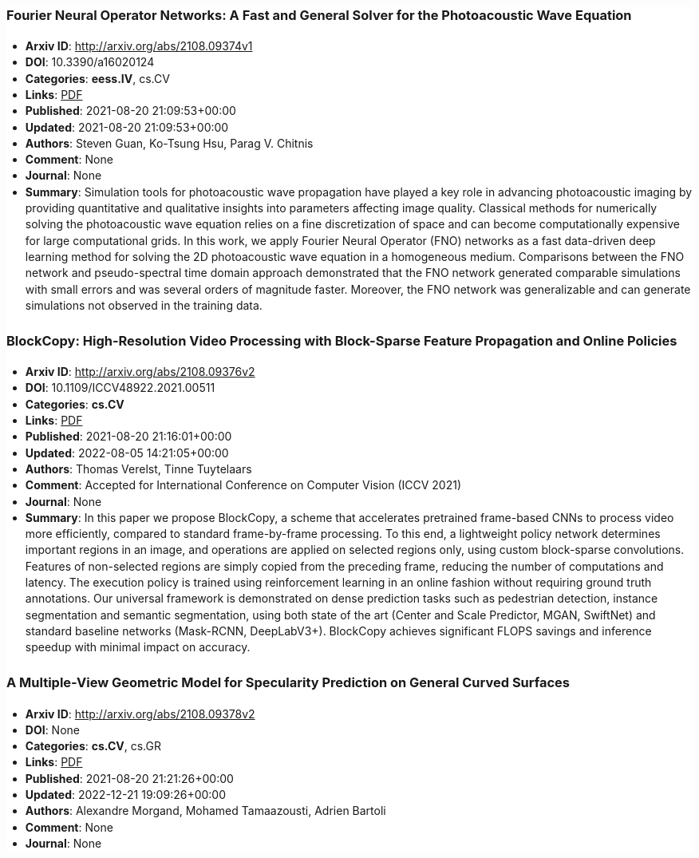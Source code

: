 

### Fourier Neural Operator Networks: A Fast and General Solver for the Photoacoustic Wave Equation
- **Arxiv ID**: http://arxiv.org/abs/2108.09374v1
- **DOI**: 10.3390/a16020124
- **Categories**: **eess.IV**, cs.CV
- **Links**: [PDF](http://arxiv.org/pdf/2108.09374v1)
- **Published**: 2021-08-20 21:09:53+00:00
- **Updated**: 2021-08-20 21:09:53+00:00
- **Authors**: Steven Guan, Ko-Tsung Hsu, Parag V. Chitnis
- **Comment**: None
- **Journal**: None
- **Summary**: Simulation tools for photoacoustic wave propagation have played a key role in advancing photoacoustic imaging by providing quantitative and qualitative insights into parameters affecting image quality. Classical methods for numerically solving the photoacoustic wave equation relies on a fine discretization of space and can become computationally expensive for large computational grids. In this work, we apply Fourier Neural Operator (FNO) networks as a fast data-driven deep learning method for solving the 2D photoacoustic wave equation in a homogeneous medium. Comparisons between the FNO network and pseudo-spectral time domain approach demonstrated that the FNO network generated comparable simulations with small errors and was several orders of magnitude faster. Moreover, the FNO network was generalizable and can generate simulations not observed in the training data.



### BlockCopy: High-Resolution Video Processing with Block-Sparse Feature Propagation and Online Policies
- **Arxiv ID**: http://arxiv.org/abs/2108.09376v2
- **DOI**: 10.1109/ICCV48922.2021.00511
- **Categories**: **cs.CV**
- **Links**: [PDF](http://arxiv.org/pdf/2108.09376v2)
- **Published**: 2021-08-20 21:16:01+00:00
- **Updated**: 2022-08-05 14:21:05+00:00
- **Authors**: Thomas Verelst, Tinne Tuytelaars
- **Comment**: Accepted for International Conference on Computer Vision (ICCV 2021)
- **Journal**: None
- **Summary**: In this paper we propose BlockCopy, a scheme that accelerates pretrained frame-based CNNs to process video more efficiently, compared to standard frame-by-frame processing. To this end, a lightweight policy network determines important regions in an image, and operations are applied on selected regions only, using custom block-sparse convolutions. Features of non-selected regions are simply copied from the preceding frame, reducing the number of computations and latency. The execution policy is trained using reinforcement learning in an online fashion without requiring ground truth annotations. Our universal framework is demonstrated on dense prediction tasks such as pedestrian detection, instance segmentation and semantic segmentation, using both state of the art (Center and Scale Predictor, MGAN, SwiftNet) and standard baseline networks (Mask-RCNN, DeepLabV3+). BlockCopy achieves significant FLOPS savings and inference speedup with minimal impact on accuracy.



### A Multiple-View Geometric Model for Specularity Prediction on General Curved Surfaces
- **Arxiv ID**: http://arxiv.org/abs/2108.09378v2
- **DOI**: None
- **Categories**: **cs.CV**, cs.GR
- **Links**: [PDF](http://arxiv.org/pdf/2108.09378v2)
- **Published**: 2021-08-20 21:21:26+00:00
- **Updated**: 2022-12-21 19:09:26+00:00
- **Authors**: Alexandre Morgand, Mohamed Tamaazousti, Adrien Bartoli
- **Comment**: None
- **Journal**: None